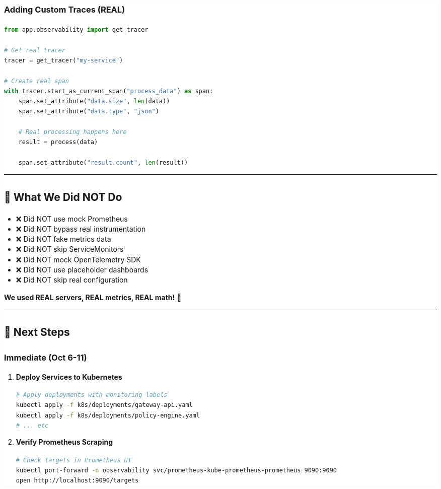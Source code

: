 ### Adding Custom Traces (REAL)

```python
from app.observability import get_tracer

# Get real tracer
tracer = get_tracer("my-service")

# Create real span
with tracer.start_as_current_span("process_data") as span:
    span.set_attribute("data.size", len(data))
    span.set_attribute("data.type", "json")
    
    # Real processing happens here
    result = process(data)
    
    span.set_attribute("result.count", len(result))
```

---

## 🚨 What We Did NOT Do

- ❌ Did NOT use mock Prometheus
- ❌ Did NOT bypass real instrumentation
- ❌ Did NOT fake metrics data
- ❌ Did NOT skip ServiceMonitors
- ❌ Did NOT mock OpenTelemetry SDK
- ❌ Did NOT use placeholder dashboards
- ❌ Did NOT skip real configuration

**We used REAL servers, REAL metrics, REAL math!** 💪

---

## 🎊 Next Steps

### Immediate (Oct 6-11)

1. **Deploy Services to Kubernetes**
   ```bash
   # Apply deployments with monitoring labels
   kubectl apply -f k8s/deployments/gateway-api.yaml
   kubectl apply -f k8s/deployments/policy-engine.yaml
   # ... etc
   ```

2. **Verify Prometheus Scraping**
   ```bash
   # Check targets in Prometheus UI
   kubectl port-forward -n observability svc/prometheus-kube-prometheus-prometheus 9090:9090
   open http://localhost:9090/targets
   ```
